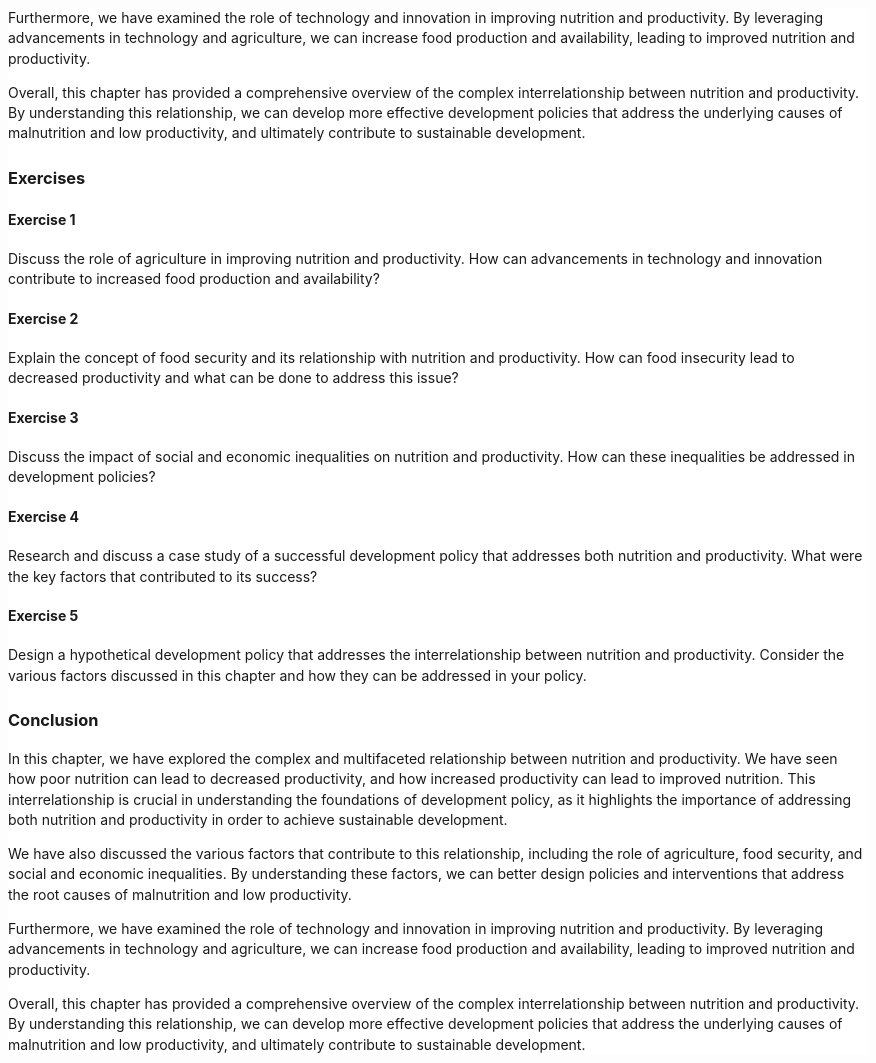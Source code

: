 Furthermore, we have examined the role of technology and innovation in improving nutrition and productivity. By leveraging advancements in technology and agriculture, we can increase food production and availability, leading to improved nutrition and productivity.

Overall, this chapter has provided a comprehensive overview of the complex interrelationship between nutrition and productivity. By understanding this relationship, we can develop more effective development policies that address the underlying causes of malnutrition and low productivity, and ultimately contribute to sustainable development.

### Exercises

#### Exercise 1
Discuss the role of agriculture in improving nutrition and productivity. How can advancements in technology and innovation contribute to increased food production and availability?

#### Exercise 2
Explain the concept of food security and its relationship with nutrition and productivity. How can food insecurity lead to decreased productivity and what can be done to address this issue?

#### Exercise 3
Discuss the impact of social and economic inequalities on nutrition and productivity. How can these inequalities be addressed in development policies?

#### Exercise 4
Research and discuss a case study of a successful development policy that addresses both nutrition and productivity. What were the key factors that contributed to its success?

#### Exercise 5
Design a hypothetical development policy that addresses the interrelationship between nutrition and productivity. Consider the various factors discussed in this chapter and how they can be addressed in your policy.


### Conclusion

In this chapter, we have explored the complex and multifaceted relationship between nutrition and productivity. We have seen how poor nutrition can lead to decreased productivity, and how increased productivity can lead to improved nutrition. This interrelationship is crucial in understanding the foundations of development policy, as it highlights the importance of addressing both nutrition and productivity in order to achieve sustainable development.

We have also discussed the various factors that contribute to this relationship, including the role of agriculture, food security, and social and economic inequalities. By understanding these factors, we can better design policies and interventions that address the root causes of malnutrition and low productivity.

Furthermore, we have examined the role of technology and innovation in improving nutrition and productivity. By leveraging advancements in technology and agriculture, we can increase food production and availability, leading to improved nutrition and productivity.

Overall, this chapter has provided a comprehensive overview of the complex interrelationship between nutrition and productivity. By understanding this relationship, we can develop more effective development policies that address the underlying causes of malnutrition and low productivity, and ultimately contribute to sustainable development.
